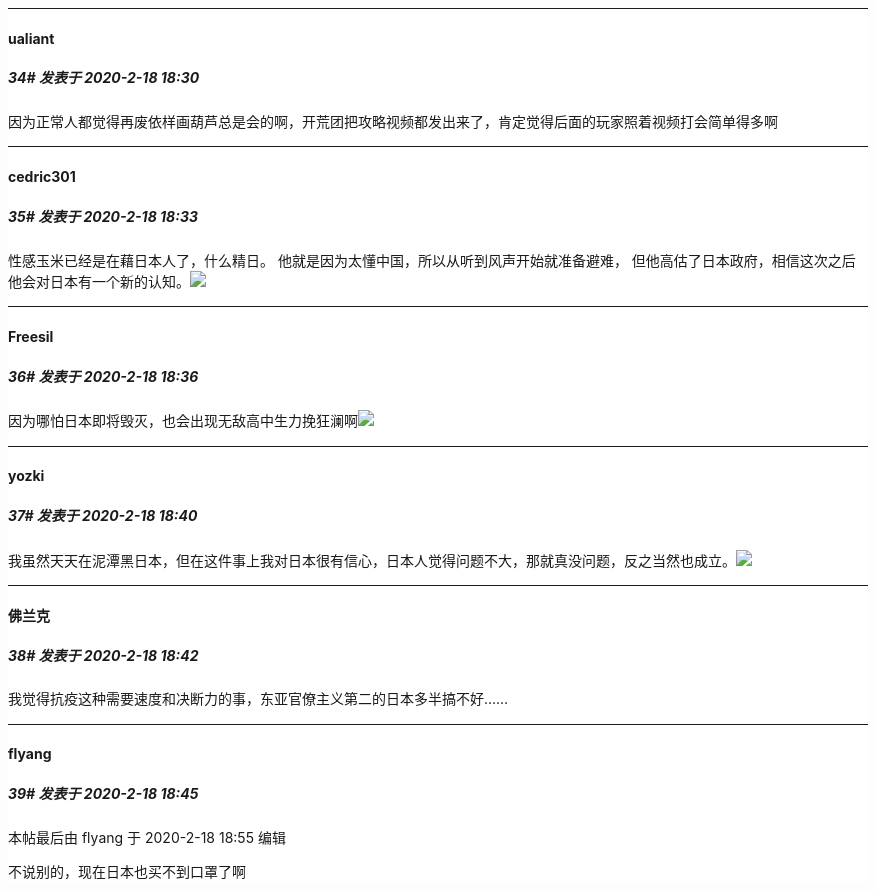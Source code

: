 
-----

####  ualiant  
##### 34#       发表于 2020-2-18 18:30


因为正常人都觉得再废依样画葫芦总是会的啊，开荒团把攻略视频都发出来了，肯定觉得后面的玩家照着视频打会简单得多啊


-----

####  cedric301  
##### 35#       发表于 2020-2-18 18:33


性感玉米已经是在藉日本人了，什么精日。
他就是因为太懂中国，所以从听到风声开始就准备避难，
但他高估了日本政府，相信这次之后他会对日本有一个新的认知。<img src="https://static.saraba1st.com/image/smiley/face2017/009.gif" referrerpolicy="no-referrer">


-----

####  Freesil  
##### 36#       发表于 2020-2-18 18:36


因为哪怕日本即将毁灭，也会出现无敌高中生力挽狂澜啊<img src="https://static.saraba1st.com/image/smiley/face2017/067.png" referrerpolicy="no-referrer">


-----

####  yozki  
##### 37#       发表于 2020-2-18 18:40


我虽然天天在泥潭黑日本，但在这件事上我对日本很有信心，日本人觉得问题不大，那就真没问题，反之当然也成立。<img src="https://static.saraba1st.com/image/smiley/face2017/037.png" referrerpolicy="no-referrer">


-----

####  佛兰克  
##### 38#       发表于 2020-2-18 18:42


我觉得抗疫这种需要速度和决断力的事，东亚官僚主义第二的日本多半搞不好……


-----

####  flyang  
##### 39#       发表于 2020-2-18 18:45


 本帖最后由 flyang 于 2020-2-18 18:55 编辑 

不说别的，现在日本也买不到口罩了啊
